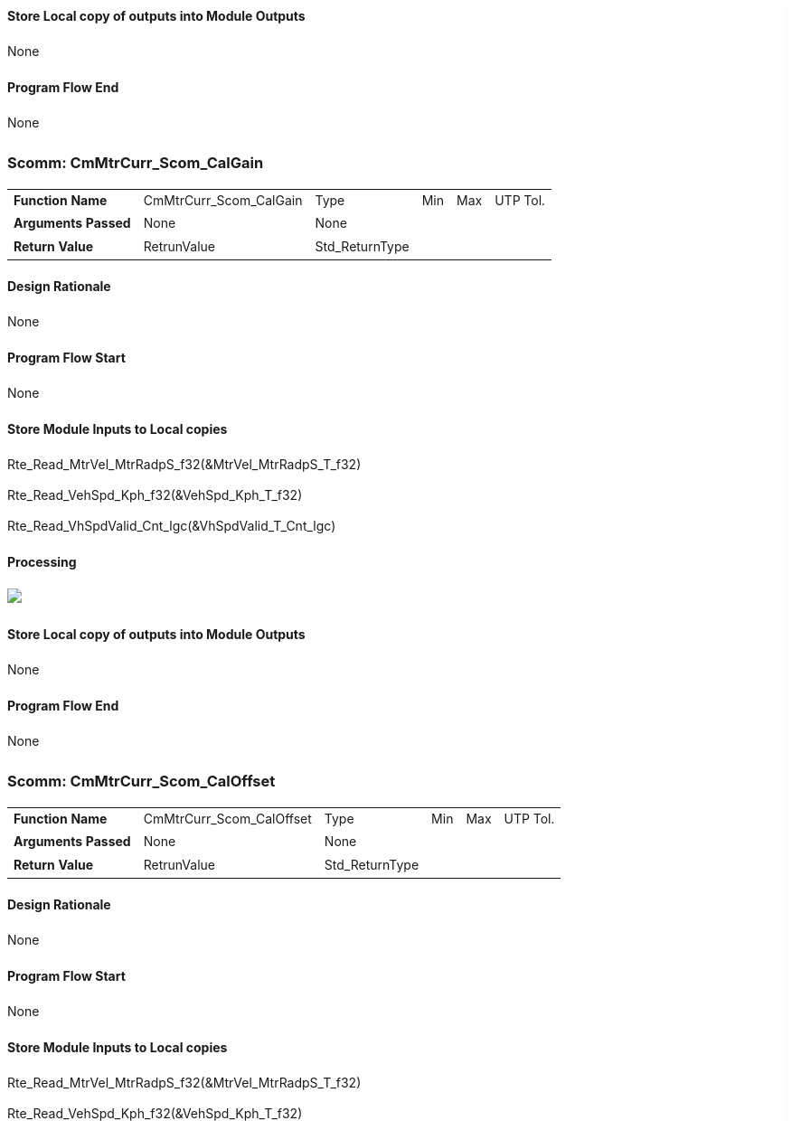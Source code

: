 #### Store Local copy of outputs into Module Outputs

None

#### Program Flow End

None

### Scomm: CmMtrCurr_Scom_CalGain

|                      |                        |                |     |     |          |
|---------------|----------------------------|------------|-------|-------|------|
| **Function Name**    | CmMtrCurr_Scom_CalGain | Type           | Min | Max | UTP Tol. |
| **Arguments Passed** | None                   | None           |     |     |          |
| **Return Value**     | RetrunValue            | Std_ReturnType |     |     |          |

#### Design Rationale

None

#### Program Flow Start

None

#### Store Module Inputs to Local copies

Rte_Read_MtrVel_MtrRadpS_f32(&MtrVel_MtrRadpS_T_f32)

Rte_Read_VehSpd_Kph_f32(&VehSpd_Kph_T_f32)

Rte_Read_VhSpdValid_Cnt_lgc(&VhSpdValid_T_Cnt_lgc)

#### Processing

![](ElectricPowerSteering_TMS570_FIAT_321_website/docs/CmMtrCurr/doc/mediax/media/image23.emf)

#### Store Local copy of outputs into Module Outputs

None

#### Program Flow End

None

### Scomm: CmMtrCurr_Scom_CalOffset

|                      |                          |                |     |     |          |
|---------------|----------------------------|------------|-------|-------|------|
| **Function Name**    | CmMtrCurr_Scom_CalOffset | Type           | Min | Max | UTP Tol. |
| **Arguments Passed** | None                     | None           |     |     |          |
| **Return Value**     | RetrunValue              | Std_ReturnType |     |     |          |

#### Design Rationale

None

#### Program Flow Start

None

#### Store Module Inputs to Local copies

Rte_Read_MtrVel_MtrRadpS_f32(&MtrVel_MtrRadpS_T_f32)

Rte_Read_VehSpd_Kph_f32(&VehSpd_Kph_T_f32)
